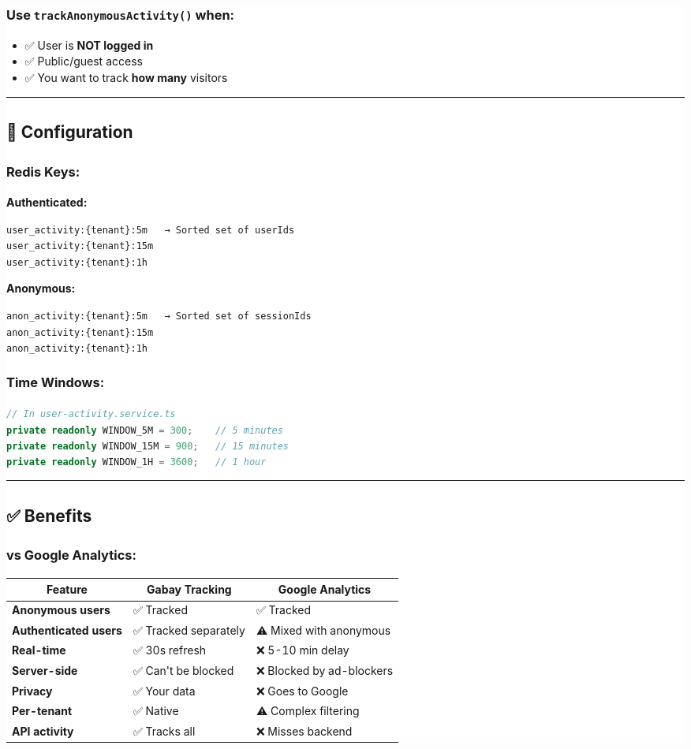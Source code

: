 ### **Use `trackAnonymousActivity()` when:**
- ✅ User is **NOT logged in**
- ✅ Public/guest access
- ✅ You want to track **how many** visitors

---

## 🔧 Configuration

### **Redis Keys:**

**Authenticated:**
```
user_activity:{tenant}:5m   → Sorted set of userIds
user_activity:{tenant}:15m
user_activity:{tenant}:1h
```

**Anonymous:**
```
anon_activity:{tenant}:5m   → Sorted set of sessionIds
anon_activity:{tenant}:15m
anon_activity:{tenant}:1h
```

### **Time Windows:**

```typescript
// In user-activity.service.ts
private readonly WINDOW_5M = 300;    // 5 minutes
private readonly WINDOW_15M = 900;   // 15 minutes
private readonly WINDOW_1H = 3600;   // 1 hour
```

---

## ✅ Benefits

### **vs Google Analytics:**

| Feature | Gabay Tracking | Google Analytics |
|---------|----------------|------------------|
| **Anonymous users** | ✅ Tracked | ✅ Tracked |
| **Authenticated users** | ✅ Tracked separately | ⚠️ Mixed with anonymous |
| **Real-time** | ✅ 30s refresh | ❌ 5-10 min delay |
| **Server-side** | ✅ Can't be blocked | ❌ Blocked by ad-blockers |
| **Privacy** | ✅ Your data | ❌ Goes to Google |
| **Per-tenant** | ✅ Native | ⚠️ Complex filtering |
| **API activity** | ✅ Tracks all | ❌ Misses backend |
